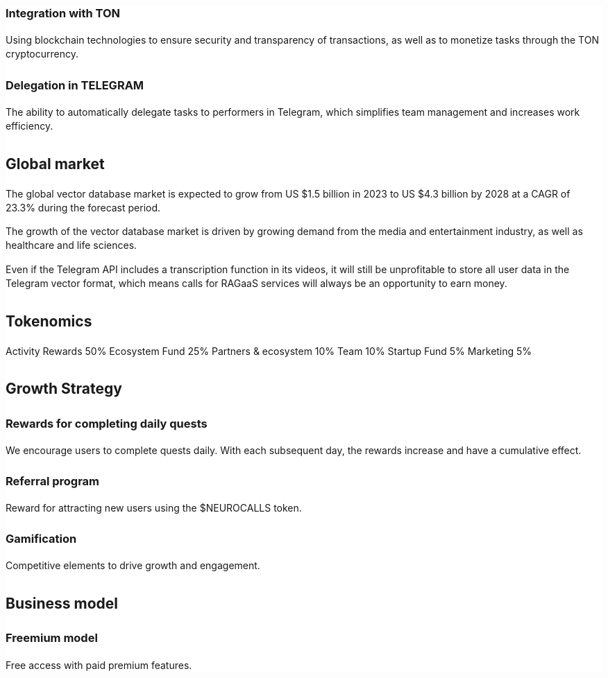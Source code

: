 ### Integration with TON

Using blockchain technologies to ensure security and transparency of transactions, as well as to monetize tasks through the TON cryptocurrency.

### Delegation in TELEGRAM

The ability to automatically delegate tasks to performers in Telegram, which simplifies team management and increases work efficiency.

## Global market

The global vector database market is expected to grow from US $1.5 billion in 2023 to US $4.3 billion by 2028 at a CAGR of 23.3% during the forecast period.

The growth of the vector database market is driven by growing demand from the media and entertainment industry, as well as healthcare and life sciences.

Even if the Telegram API includes a transcription function in its videos, it will still be unprofitable to store all user data in the Telegram vector format, which means calls for RAGaaS services will always be an opportunity to earn money.

## Tokenomics

Activity Rewards 50%
Ecosystem Fund 25%
Partners & ecosystem 10%
Team 10%
Startup Fund 5%
Marketing 5%

## Growth Strategy

### Rewards for completing daily quests

We encourage users to complete quests daily. With each subsequent day, the rewards increase and have a cumulative effect.

### Referral program

Reward for attracting new users using the $NEUROCALLS token.

### Gamification

Competitive elements to drive growth and engagement.

## Business model

### Freemium model

Free access with paid premium features.
